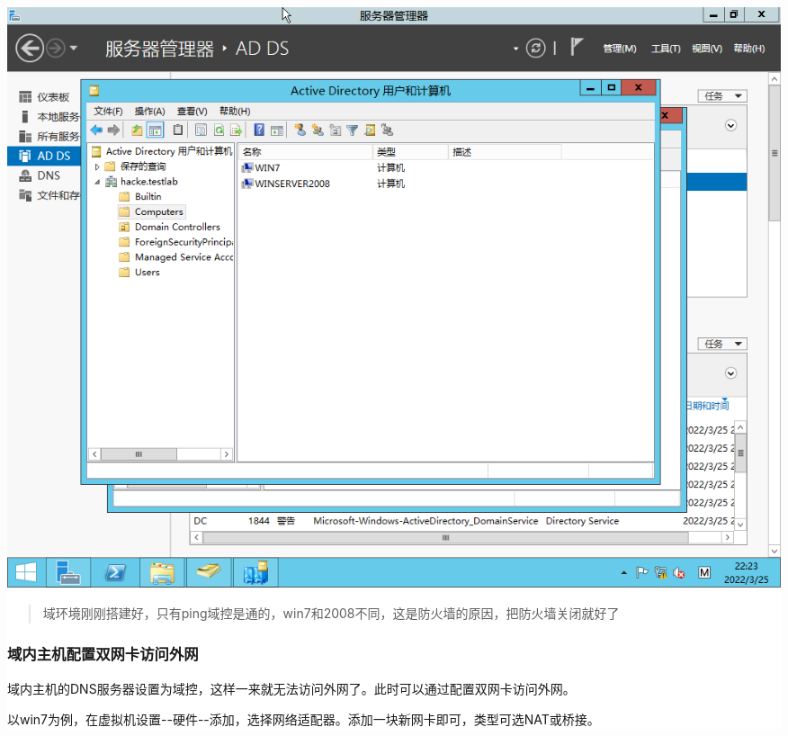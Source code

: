 ![image-20220325222325639](TyporaPicture/image-20220325222325639.png)

> 域环境刚刚搭建好，只有ping域控是通的，win7和2008不同，这是防火墙的原因，把防火墙关闭就好了

### 域内主机配置双网卡访问外网

域内主机的DNS服务器设置为域控，这样一来就无法访问外网了。此时可以通过配置双网卡访问外网。

以win7为例，在虚拟机设置--硬件--添加，选择网络适配器。添加一块新网卡即可，类型可选NAT或桥接。
